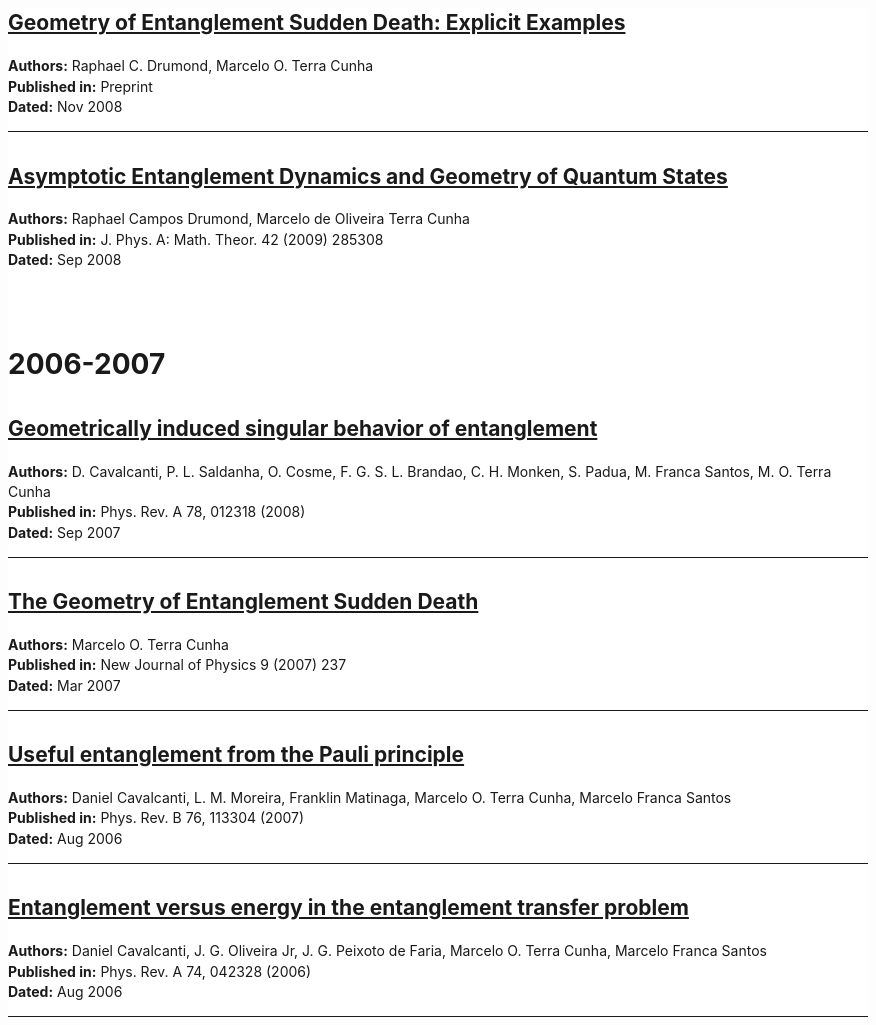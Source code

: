 
## [Geometry of Entanglement Sudden Death: Explicit Examples](https://arxiv.org/abs/0811.3344)  
**Authors:** Raphael C. Drumond, Marcelo O. Terra Cunha  
**Published in:** Preprint  
**Dated:** Nov 2008  

---  

## [Asymptotic Entanglement Dynamics and Geometry of Quantum States](https://arxiv.org/abs/0809.4445)  
**Authors:** Raphael Campos Drumond, Marcelo de Oliveira Terra Cunha  
**Published in:** J. Phys. A: Math. Theor. 42 (2009) 285308  
**Dated:** Sep 2008  

<br/>  

# 2006-2007

## [Geometrically induced singular behavior of entanglement](https://arxiv.org/abs/0709.0301)  
**Authors:** D. Cavalcanti, P. L. Saldanha, O. Cosme, F. G. S. L. Brandao, C. H. Monken, S. Padua, M. Franca Santos, M. O. Terra Cunha  
**Published in:** Phys. Rev. A 78, 012318 (2008)  
**Dated:** Sep 2007  

---  

## [The Geometry of Entanglement Sudden Death](https://arxiv.org/abs/quant-ph/0703121)  
**Authors:** Marcelo O. Terra Cunha  
**Published in:** New Journal of Physics 9 (2007) 237  
**Dated:** Mar 2007  

---  

## [Useful entanglement from the Pauli principle](https://arxiv.org/abs/quant-ph/0608141)  
**Authors:** Daniel Cavalcanti, L. M. Moreira, Franklin Matinaga, Marcelo O. Terra Cunha, Marcelo Franca Santos  
**Published in:** Phys. Rev. B 76, 113304 (2007)  
**Dated:** Aug 2006  

---  

## [Entanglement versus energy in the entanglement transfer problem](https://arxiv.org/abs/quant-ph/0608139)  
**Authors:** Daniel Cavalcanti, J. G. Oliveira Jr, J. G. Peixoto de Faria, Marcelo O. Terra Cunha, Marcelo Franca Santos  
**Published in:** Phys. Rev. A 74, 042328 (2006)  
**Dated:** Aug 2006  

---  